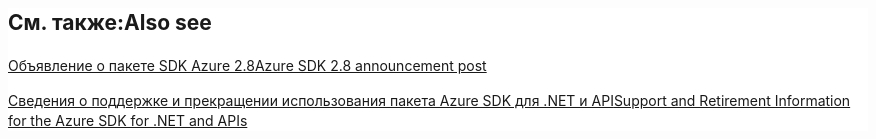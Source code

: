 ## <a name="also-see"></a><span data-ttu-id="e862d-164">См. также:</span><span class="sxs-lookup"><span data-stu-id="e862d-164">Also see</span></span>
[<span data-ttu-id="e862d-165">Объявление о пакете SDK Azure 2.8</span><span class="sxs-lookup"><span data-stu-id="e862d-165">Azure SDK 2.8 announcement post</span></span>](https://azure.microsoft.com/blog/announcing-the-azure-sdk-2-8-for-net/)

[<span data-ttu-id="e862d-166">Сведения о поддержке и прекращении использования пакета Azure SDK для .NET и API</span><span class="sxs-lookup"><span data-stu-id="e862d-166">Support and Retirement Information for the Azure SDK for .NET and APIs</span></span>](https://msdn.microsoft.com/library/azure/dn479282.aspx)

